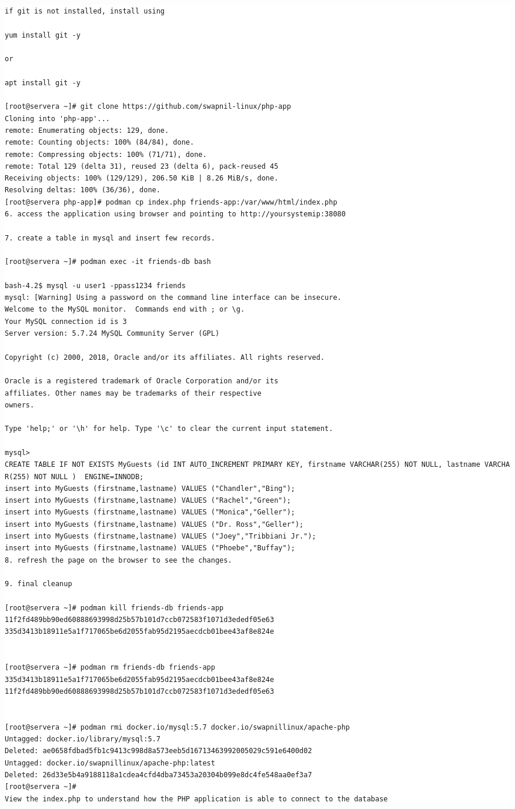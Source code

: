     if git is not installed, install using

    yum install git -y

    or

    apt install git -y

    [root@servera ~]# git clone https://github.com/swapnil-linux/php-app
    Cloning into 'php-app'...
    remote: Enumerating objects: 129, done.
    remote: Counting objects: 100% (84/84), done.
    remote: Compressing objects: 100% (71/71), done.
    remote: Total 129 (delta 31), reused 23 (delta 6), pack-reused 45
    Receiving objects: 100% (129/129), 206.50 KiB | 8.26 MiB/s, done.
    Resolving deltas: 100% (36/36), done.
    [root@servera php-app]# podman cp index.php friends-app:/var/www/html/index.php
    6. access the application using browser and pointing to http://yoursystemip:38080

    7. create a table in mysql and insert few records.

    [root@servera ~]# podman exec -it friends-db bash
    ​
    bash-4.2$ mysql -u user1 -ppass1234 friends
    mysql: [Warning] Using a password on the command line interface can be insecure.
    Welcome to the MySQL monitor.  Commands end with ; or \g.
    Your MySQL connection id is 3
    Server version: 5.7.24 MySQL Community Server (GPL)
    
    Copyright (c) 2000, 2018, Oracle and/or its affiliates. All rights reserved.
    
    Oracle is a registered trademark of Oracle Corporation and/or its
    affiliates. Other names may be trademarks of their respective
    owners.
    
    Type 'help;' or '\h' for help. Type '\c' to clear the current input statement.
    ​
    mysql>
    CREATE TABLE IF NOT EXISTS MyGuests (id INT AUTO_INCREMENT PRIMARY KEY, firstname VARCHAR(255) NOT NULL, lastname VARCHAR(255) NOT NULL )  ENGINE=INNODB;
    insert into MyGuests (firstname,lastname) VALUES ("Chandler","Bing");
    insert into MyGuests (firstname,lastname) VALUES ("Rachel","Green");
    insert into MyGuests (firstname,lastname) VALUES ("Monica","Geller");
    insert into MyGuests (firstname,lastname) VALUES ("Dr. Ross","Geller");
    insert into MyGuests (firstname,lastname) VALUES ("Joey","Tribbiani Jr.");
    insert into MyGuests (firstname,lastname) VALUES ("Phoebe","Buffay");
    8. refresh the page on the browser to see the changes.

    9. final cleanup

    [root@servera ~]# podman kill friends-db friends-app 
    11f2fd489bb90ed60888693998d25b57b101d7ccb072583f1071d3ededf05e63
    335d3413b18911e5a1f717065be6d2055fab95d2195aecdcb01bee43af8e824e
    ​
    ​
    [root@servera ~]# podman rm friends-db friends-app 
    335d3413b18911e5a1f717065be6d2055fab95d2195aecdcb01bee43af8e824e
    11f2fd489bb90ed60888693998d25b57b101d7ccb072583f1071d3ededf05e63
    ​
    ​
    [root@servera ~]# podman rmi docker.io/mysql:5.7 docker.io/swapnillinux/apache-php
    Untagged: docker.io/library/mysql:5.7
    Deleted: ae0658fdbad5fb1c9413c998d8a573eeb5d16713463992005029c591e6400d02
    Untagged: docker.io/swapnillinux/apache-php:latest
    Deleted: 26d33e5b4a9188118a1cdea4cfd4dba73453a20304b099e8dc4fe548aa0ef3a7
    [root@servera ~]# 
    View the index.php to understand how the PHP application is able to connect to the database
